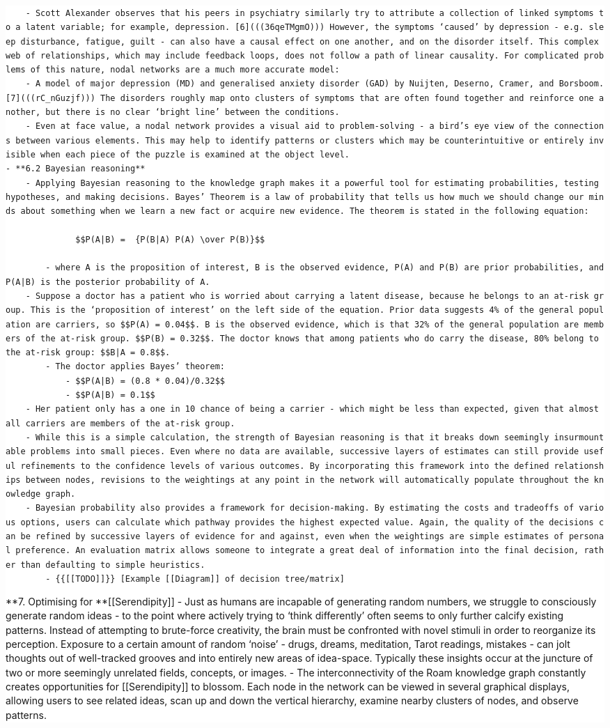         - Scott Alexander observes that his peers in psychiatry similarly try to attribute a collection of linked symptoms to a latent variable; for example, depression. [6](((36qeTMgmO))) However, the symptoms ‘caused’ by depression - e.g. sleep disturbance, fatigue, guilt - can also have a causal effect on one another, and on the disorder itself. This complex web of relationships, which may include feedback loops, does not follow a path of linear causality. For complicated problems of this nature, nodal networks are a much more accurate model:
        - A model of major depression (MD) and generalised anxiety disorder (GAD) by Nuijten, Deserno, Cramer, and Borsboom.[7](((rC_nGuzjf))) The disorders roughly map onto clusters of symptoms that are often found together and reinforce one another, but there is no clear ‘bright line’ between the conditions.
        - Even at face value, a nodal network provides a visual aid to problem-solving - a bird’s eye view of the connections between various elements. This may help to identify patterns or clusters which may be counterintuitive or entirely invisible when each piece of the puzzle is examined at the object level.
    - **6.2	Bayesian reasoning**
        - Applying Bayesian reasoning to the knowledge graph makes it a powerful tool for estimating probabilities, testing hypotheses, and making decisions. Bayes’ Theorem is a law of probability that tells us how much we should change our minds about something when we learn a new fact or acquire new evidence. The theorem is stated in the following equation:
          
                  $$P(A|B) =  {P(B|A) P(A) \over P(B)}$$ 
          
            - where A is the proposition of interest, B is the observed evidence, P(A) and P(B) are prior probabilities, and P(A|B) is the posterior probability of A.
        - Suppose a doctor has a patient who is worried about carrying a latent disease, because he belongs to an at-risk group. This is the ‘proposition of interest’ on the left side of the equation. Prior data suggests 4% of the general population are carriers, so $$P(A) = 0.04$$. B is the observed evidence, which is that 32% of the general population are members of the at-risk group. $$P(B) = 0.32$$. The doctor knows that among patients who do carry the disease, 80% belong to the at-risk group: $$B|A = 0.8$$.
            - The doctor applies Bayes’ theorem:
                - $$P(A|B) = (0.8 * 0.04)/0.32$$
                - $$P(A|B) = 0.1$$
        - Her patient only has a one in 10 chance of being a carrier - which might be less than expected, given that almost all carriers are members of the at-risk group. 
        - While this is a simple calculation, the strength of Bayesian reasoning is that it breaks down seemingly insurmountable problems into small pieces. Even where no data are available, successive layers of estimates can still provide useful refinements to the confidence levels of various outcomes. By incorporating this framework into the defined relationships between nodes, revisions to the weightings at any point in the network will automatically populate throughout the knowledge graph.
        - Bayesian probability also provides a framework for decision-making. By estimating the costs and tradeoffs of various options, users can calculate which pathway provides the highest expected value. Again, the quality of the decisions can be refined by successive layers of evidence for and against, even when the weightings are simple estimates of personal preference. An evaluation matrix allows someone to integrate a great deal of information into the final decision, rather than defaulting to simple heuristics.
            - {{[[TODO]]}} [Example [[Diagram]] of decision tree/matrix] 
**7.	Optimising for **[[Serendipity]]
    - Just as humans are incapable of generating random numbers, we struggle to consciously generate random ideas - to the point where actively trying to ‘think differently’ often seems to only further calcify existing patterns. Instead of attempting to brute-force creativity, the brain must be confronted with novel stimuli in order to reorganize its perception. Exposure to a certain amount of random ‘noise’ - drugs, dreams, meditation, Tarot readings, mistakes - can jolt thoughts out of well-tracked grooves and into entirely new areas of idea-space. Typically these insights occur at the juncture of two or more seemingly unrelated fields, concepts, or images. 
    - The interconnectivity of the Roam knowledge graph constantly creates opportunities for [[Serendipity]] to blossom. Each node in the network can be viewed in several graphical displays, allowing users to see related ideas, scan up and down the vertical hierarchy, examine nearby clusters of nodes, and observe patterns. 